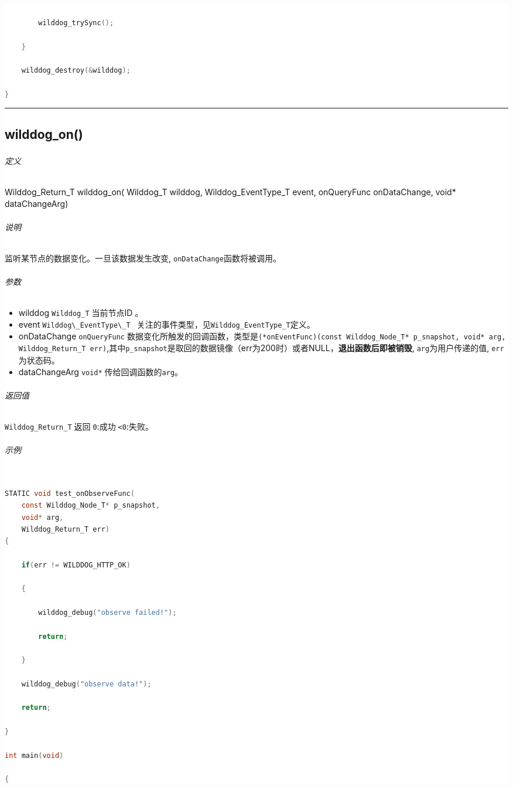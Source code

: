```c

		wilddog_trySync();

	}

	wilddog_destroy(&wilddog);

}
```
----

## wilddog\_on()
###### 定义
Wilddog\_Return\_T wilddog_on(
Wilddog\_T wilddog, 
Wilddog\_EventType\_T event, 
onQueryFunc onDataChange, 
void* dataChangeArg)

###### 说明

 监听某节点的数据变化。一旦该数据发生改变, `onDataChange`函数将被调用。

###### 参数


* wilddog `Wilddog_T` 当前节点ID 。
* event `Wilddog\_EventType\_T ` 关注的事件类型，见`Wilddog_EventType_T`定义。
* onDataChange `onQueryFunc` 数据变化所触发的回调函数，类型是`(*onEventFunc)(const Wilddog_Node_T* p_snapshot, void* arg, Wilddog_Return_T err)`,其中`p_snapshot`是取回的数据镜像（err为200时）或者NULL，**退出函数后即被销毁**, `arg`为用户传递的值, `err`为状态码。 
* dataChangeArg `void*` 传给回调函数的`arg`。

###### 返回值
`Wilddog_Return_T` 返回 `0`:成功 `<0`:失败。

###### 示例
```c

STATIC void test_onObserveFunc(
	const Wilddog_Node_T* p_snapshot, 
	void* arg,
	Wilddog_Return_T err)
{

	if(err != WILDDOG_HTTP_OK)

	{

		wilddog_debug("observe failed!");

		return;

	}

	wilddog_debug("observe data!");
	
	return;

}

int main(void)

{
```